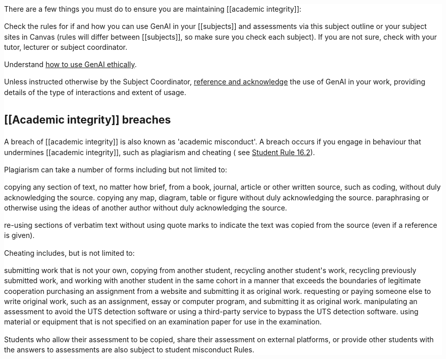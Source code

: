 There are a few things you must do to ensure you are maintaining [[academic integrity]]:

Check the rules for if and how you can use GenAI in your [[subjects]] and assessments via this subject outline or your
subject sites in Canvas (rules will differ between [[subjects]], so make sure you check each subject). If you are not sure,
check with your tutor, lecturer or subject coordinator.

Understand [how to use GenAI ethically](https://studyguides.lib.uts.edu.au/genai/home).

Unless instructed otherwise by the Subject
Coordinator, [reference and acknowledge](https://studyguides.lib.uts.edu.au/genai/referencing) the use of GenAI in your
work, providing details of the type of interactions and extent of usage.

## [[Academic integrity]] breaches

A breach of [[academic integrity]] is also known as 'academic misconduct'. A breach occurs if you engage in behaviour that
undermines [[academic integrity]], such as plagiarism and cheating (
see [Student Rule 16.2](https://www.uts.edu.au/about/uts-governance/rules/uts-student-rules/section-16)).

Plagiarism can take a number of forms including but not limited to:

copying any section of text, no matter how brief, from a book, journal, article or other written source, such as coding,
without duly acknowledging the source. copying any map, diagram, table or figure without duly acknowledging the source.
paraphrasing or otherwise using the ideas of another author without duly acknowledging the source.

re-using sections of verbatim text without using quote marks to indicate the text was copied from the source (even if a
reference is given).

Cheating includes, but is not limited to:

submitting work that is not your own, copying from another student, recycling another student's work, recycling
previously submitted work, and working with another student in the same cohort in a manner that exceeds the boundaries
of legitimate cooperation purchasing an assignment from a website and submitting it as original work. requesting or
paying someone else to write original work, such as an assignment, essay or computer program, and submitting it as
original work. manipulating an assessment to avoid the UTS detection software or using a third-party service to bypass
the UTS detection software. using material or equipment that is not specified on an examination paper for use in the
examination.

Students who allow their assessment to be copied, share their assessment on external platforms, or provide other
students with the answers to assessments are also subject to student misconduct Rules.
